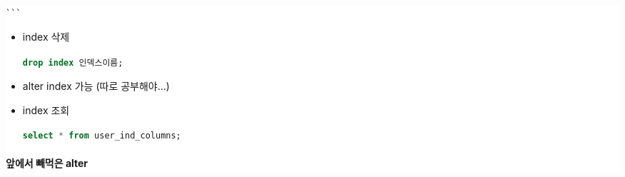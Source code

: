     
    ```

    

- index 삭제

  ```sql
  drop index 인덱스이름;
  
  ```

  

- alter index 가능 (따로 공부해야...)



- index 조회

  ```sql
  select * from user_ind_columns;
  
  ```

  

#### 앞에서 빼먹은 alter 

